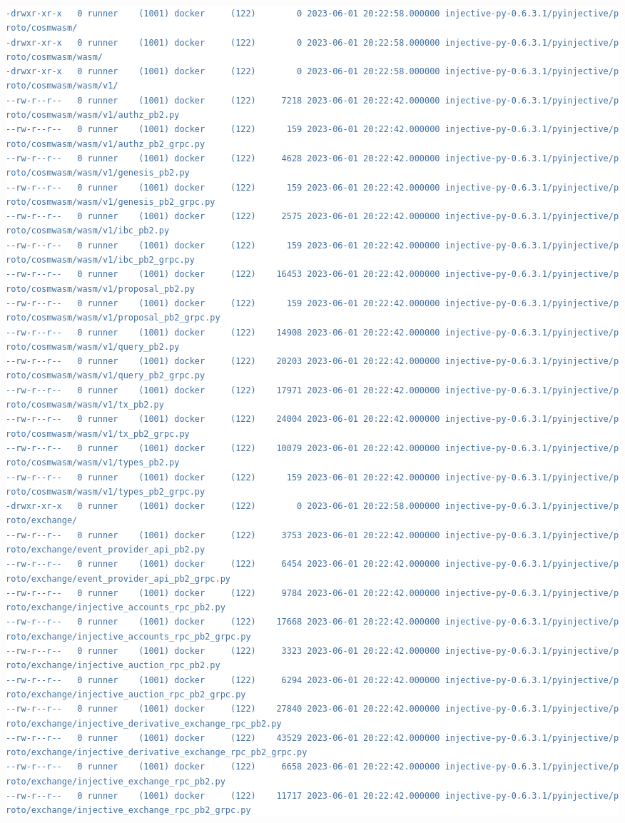 ```diff
-drwxr-xr-x   0 runner    (1001) docker     (122)        0 2023-06-01 20:22:58.000000 injective-py-0.6.3.1/pyinjective/proto/cosmwasm/
-drwxr-xr-x   0 runner    (1001) docker     (122)        0 2023-06-01 20:22:58.000000 injective-py-0.6.3.1/pyinjective/proto/cosmwasm/wasm/
-drwxr-xr-x   0 runner    (1001) docker     (122)        0 2023-06-01 20:22:58.000000 injective-py-0.6.3.1/pyinjective/proto/cosmwasm/wasm/v1/
--rw-r--r--   0 runner    (1001) docker     (122)     7218 2023-06-01 20:22:42.000000 injective-py-0.6.3.1/pyinjective/proto/cosmwasm/wasm/v1/authz_pb2.py
--rw-r--r--   0 runner    (1001) docker     (122)      159 2023-06-01 20:22:42.000000 injective-py-0.6.3.1/pyinjective/proto/cosmwasm/wasm/v1/authz_pb2_grpc.py
--rw-r--r--   0 runner    (1001) docker     (122)     4628 2023-06-01 20:22:42.000000 injective-py-0.6.3.1/pyinjective/proto/cosmwasm/wasm/v1/genesis_pb2.py
--rw-r--r--   0 runner    (1001) docker     (122)      159 2023-06-01 20:22:42.000000 injective-py-0.6.3.1/pyinjective/proto/cosmwasm/wasm/v1/genesis_pb2_grpc.py
--rw-r--r--   0 runner    (1001) docker     (122)     2575 2023-06-01 20:22:42.000000 injective-py-0.6.3.1/pyinjective/proto/cosmwasm/wasm/v1/ibc_pb2.py
--rw-r--r--   0 runner    (1001) docker     (122)      159 2023-06-01 20:22:42.000000 injective-py-0.6.3.1/pyinjective/proto/cosmwasm/wasm/v1/ibc_pb2_grpc.py
--rw-r--r--   0 runner    (1001) docker     (122)    16453 2023-06-01 20:22:42.000000 injective-py-0.6.3.1/pyinjective/proto/cosmwasm/wasm/v1/proposal_pb2.py
--rw-r--r--   0 runner    (1001) docker     (122)      159 2023-06-01 20:22:42.000000 injective-py-0.6.3.1/pyinjective/proto/cosmwasm/wasm/v1/proposal_pb2_grpc.py
--rw-r--r--   0 runner    (1001) docker     (122)    14908 2023-06-01 20:22:42.000000 injective-py-0.6.3.1/pyinjective/proto/cosmwasm/wasm/v1/query_pb2.py
--rw-r--r--   0 runner    (1001) docker     (122)    20203 2023-06-01 20:22:42.000000 injective-py-0.6.3.1/pyinjective/proto/cosmwasm/wasm/v1/query_pb2_grpc.py
--rw-r--r--   0 runner    (1001) docker     (122)    17971 2023-06-01 20:22:42.000000 injective-py-0.6.3.1/pyinjective/proto/cosmwasm/wasm/v1/tx_pb2.py
--rw-r--r--   0 runner    (1001) docker     (122)    24004 2023-06-01 20:22:42.000000 injective-py-0.6.3.1/pyinjective/proto/cosmwasm/wasm/v1/tx_pb2_grpc.py
--rw-r--r--   0 runner    (1001) docker     (122)    10079 2023-06-01 20:22:42.000000 injective-py-0.6.3.1/pyinjective/proto/cosmwasm/wasm/v1/types_pb2.py
--rw-r--r--   0 runner    (1001) docker     (122)      159 2023-06-01 20:22:42.000000 injective-py-0.6.3.1/pyinjective/proto/cosmwasm/wasm/v1/types_pb2_grpc.py
-drwxr-xr-x   0 runner    (1001) docker     (122)        0 2023-06-01 20:22:58.000000 injective-py-0.6.3.1/pyinjective/proto/exchange/
--rw-r--r--   0 runner    (1001) docker     (122)     3753 2023-06-01 20:22:42.000000 injective-py-0.6.3.1/pyinjective/proto/exchange/event_provider_api_pb2.py
--rw-r--r--   0 runner    (1001) docker     (122)     6454 2023-06-01 20:22:42.000000 injective-py-0.6.3.1/pyinjective/proto/exchange/event_provider_api_pb2_grpc.py
--rw-r--r--   0 runner    (1001) docker     (122)     9784 2023-06-01 20:22:42.000000 injective-py-0.6.3.1/pyinjective/proto/exchange/injective_accounts_rpc_pb2.py
--rw-r--r--   0 runner    (1001) docker     (122)    17668 2023-06-01 20:22:42.000000 injective-py-0.6.3.1/pyinjective/proto/exchange/injective_accounts_rpc_pb2_grpc.py
--rw-r--r--   0 runner    (1001) docker     (122)     3323 2023-06-01 20:22:42.000000 injective-py-0.6.3.1/pyinjective/proto/exchange/injective_auction_rpc_pb2.py
--rw-r--r--   0 runner    (1001) docker     (122)     6294 2023-06-01 20:22:42.000000 injective-py-0.6.3.1/pyinjective/proto/exchange/injective_auction_rpc_pb2_grpc.py
--rw-r--r--   0 runner    (1001) docker     (122)    27840 2023-06-01 20:22:42.000000 injective-py-0.6.3.1/pyinjective/proto/exchange/injective_derivative_exchange_rpc_pb2.py
--rw-r--r--   0 runner    (1001) docker     (122)    43529 2023-06-01 20:22:42.000000 injective-py-0.6.3.1/pyinjective/proto/exchange/injective_derivative_exchange_rpc_pb2_grpc.py
--rw-r--r--   0 runner    (1001) docker     (122)     6658 2023-06-01 20:22:42.000000 injective-py-0.6.3.1/pyinjective/proto/exchange/injective_exchange_rpc_pb2.py
--rw-r--r--   0 runner    (1001) docker     (122)    11717 2023-06-01 20:22:42.000000 injective-py-0.6.3.1/pyinjective/proto/exchange/injective_exchange_rpc_pb2_grpc.py
